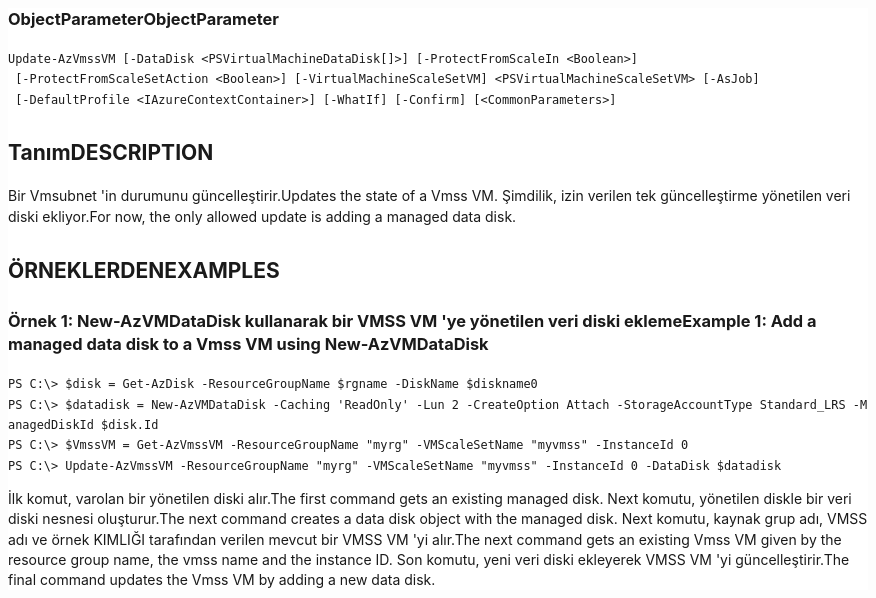 ### <span data-ttu-id="4ab95-107">ObjectParameter</span><span class="sxs-lookup"><span data-stu-id="4ab95-107">ObjectParameter</span></span>
```
Update-AzVmssVM [-DataDisk <PSVirtualMachineDataDisk[]>] [-ProtectFromScaleIn <Boolean>]
 [-ProtectFromScaleSetAction <Boolean>] [-VirtualMachineScaleSetVM] <PSVirtualMachineScaleSetVM> [-AsJob]
 [-DefaultProfile <IAzureContextContainer>] [-WhatIf] [-Confirm] [<CommonParameters>]
```

## <span data-ttu-id="4ab95-108">Tanım</span><span class="sxs-lookup"><span data-stu-id="4ab95-108">DESCRIPTION</span></span>
<span data-ttu-id="4ab95-109">Bir Vmsubnet 'in durumunu güncelleştirir.</span><span class="sxs-lookup"><span data-stu-id="4ab95-109">Updates the state of a Vmss VM.</span></span>  <span data-ttu-id="4ab95-110">Şimdilik, izin verilen tek güncelleştirme yönetilen veri diski ekliyor.</span><span class="sxs-lookup"><span data-stu-id="4ab95-110">For now, the only allowed update is adding a managed data disk.</span></span>

## <span data-ttu-id="4ab95-111">ÖRNEKLERDEN</span><span class="sxs-lookup"><span data-stu-id="4ab95-111">EXAMPLES</span></span>

### <span data-ttu-id="4ab95-112">Örnek 1: New-AzVMDataDisk kullanarak bir VMSS VM 'ye yönetilen veri diski ekleme</span><span class="sxs-lookup"><span data-stu-id="4ab95-112">Example 1: Add a managed data disk to a Vmss VM using New-AzVMDataDisk</span></span>
```
PS C:\> $disk = Get-AzDisk -ResourceGroupName $rgname -DiskName $diskname0
PS C:\> $datadisk = New-AzVMDataDisk -Caching 'ReadOnly' -Lun 2 -CreateOption Attach -StorageAccountType Standard_LRS -ManagedDiskId $disk.Id
PS C:\> $VmssVM = Get-AzVmssVM -ResourceGroupName "myrg" -VMScaleSetName "myvmss" -InstanceId 0
PS C:\> Update-AzVmssVM -ResourceGroupName "myrg" -VMScaleSetName "myvmss" -InstanceId 0 -DataDisk $datadisk
```

<span data-ttu-id="4ab95-113">İlk komut, varolan bir yönetilen diski alır.</span><span class="sxs-lookup"><span data-stu-id="4ab95-113">The first command gets an existing managed disk.</span></span>
<span data-ttu-id="4ab95-114">Next komutu, yönetilen diskle bir veri diski nesnesi oluşturur.</span><span class="sxs-lookup"><span data-stu-id="4ab95-114">The next command creates a data disk object with the managed disk.</span></span>
<span data-ttu-id="4ab95-115">Next komutu, kaynak grup adı, VMSS adı ve örnek KIMLIĞI tarafından verilen mevcut bir VMSS VM 'yi alır.</span><span class="sxs-lookup"><span data-stu-id="4ab95-115">The next command gets an existing Vmss VM given by the resource group name, the vmss name and the instance ID.</span></span>
<span data-ttu-id="4ab95-116">Son komutu, yeni veri diski ekleyerek VMSS VM 'yi güncelleştirir.</span><span class="sxs-lookup"><span data-stu-id="4ab95-116">The final command updates the Vmss VM by adding a new data disk.</span></span>

